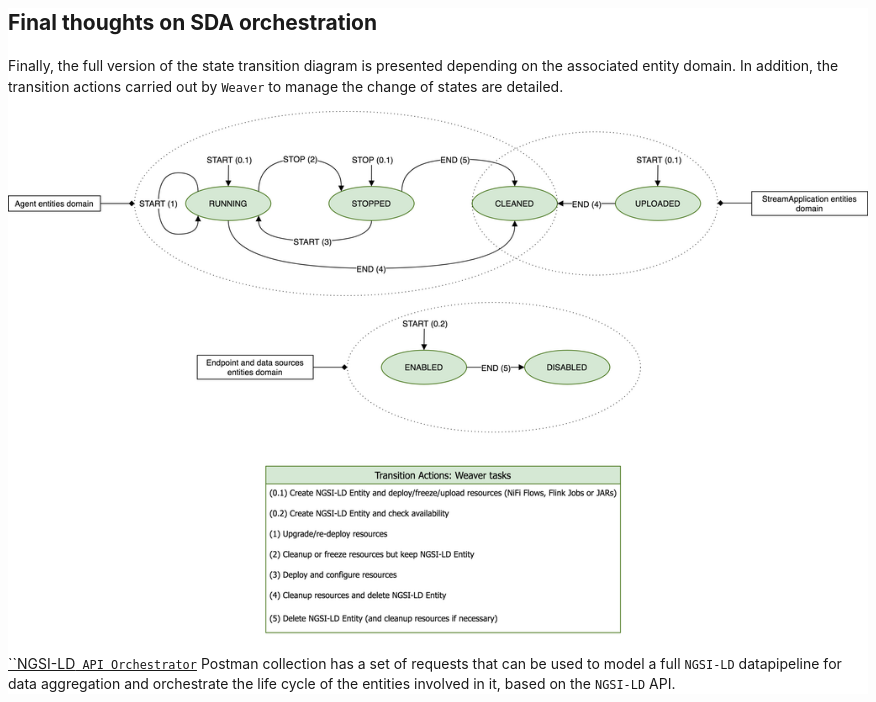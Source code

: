 
## Final thoughts on SDA orchestration

Finally, the full version of the state transition diagram is presented depending on the associated entity domain. In addition, the transition actions carried out by `Weaver` to manage the change of states are detailed.

![agent-model-state-transitions-full-version](img/agent-model-state-transitions-full-version.png)

[``NGSI-LD` API Orchestrator`](../../postman_collections/`NGSI-LD`%20API%20Orchestrator.postman_collection.json) Postman collection has a set of requests that can be used to model a full `NGSI-LD` datapipeline for data aggregation and orchestrate the life cycle of the entities involved in it, based on the `NGSI-LD` API.
